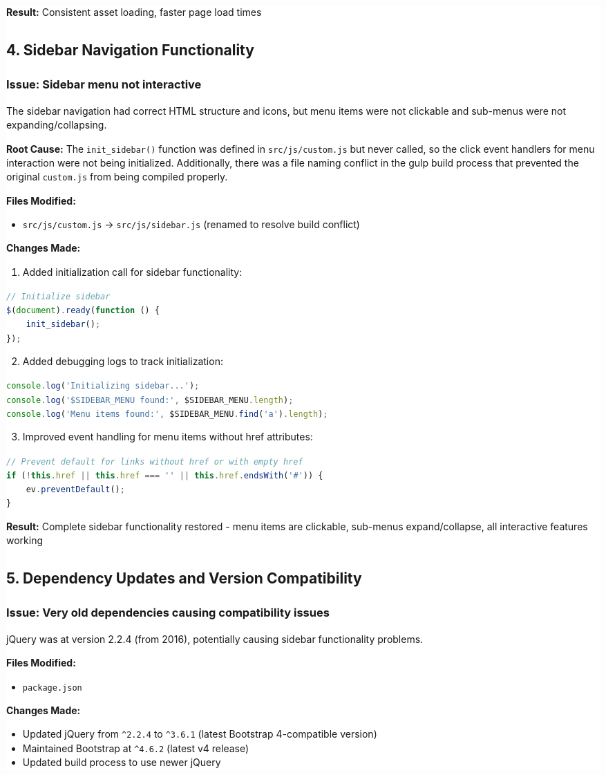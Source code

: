 **Result:** Consistent asset loading, faster page load times

## 4. Sidebar Navigation Functionality

### Issue: Sidebar menu not interactive
The sidebar navigation had correct HTML structure and icons, but menu items were not clickable and sub-menus were not expanding/collapsing.

**Root Cause:** The `init_sidebar()` function was defined in `src/js/custom.js` but never called, so the click event handlers for menu interaction were not being initialized. Additionally, there was a file naming conflict in the gulp build process that prevented the original `custom.js` from being compiled properly.

**Files Modified:**
- `src/js/custom.js` → `src/js/sidebar.js` (renamed to resolve build conflict)

**Changes Made:**
1. Added initialization call for sidebar functionality:
```javascript
// Initialize sidebar
$(document).ready(function () {
    init_sidebar();
});
```

2. Added debugging logs to track initialization:
```javascript
console.log('Initializing sidebar...'); 
console.log('$SIDEBAR_MENU found:', $SIDEBAR_MENU.length);
console.log('Menu items found:', $SIDEBAR_MENU.find('a').length);
```

3. Improved event handling for menu items without href attributes:
```javascript
// Prevent default for links without href or with empty href
if (!this.href || this.href === '' || this.href.endsWith('#')) {
    ev.preventDefault();
}
```

**Result:** Complete sidebar functionality restored - menu items are clickable, sub-menus expand/collapse, all interactive features working

## 5. Dependency Updates and Version Compatibility

### Issue: Very old dependencies causing compatibility issues
jQuery was at version 2.2.4 (from 2016), potentially causing sidebar functionality problems.

**Files Modified:**
- `package.json`

**Changes Made:**
- Updated jQuery from `^2.2.4` to `^3.6.1` (latest Bootstrap 4-compatible version)
- Maintained Bootstrap at `^4.6.2` (latest v4 release)
- Updated build process to use newer jQuery
